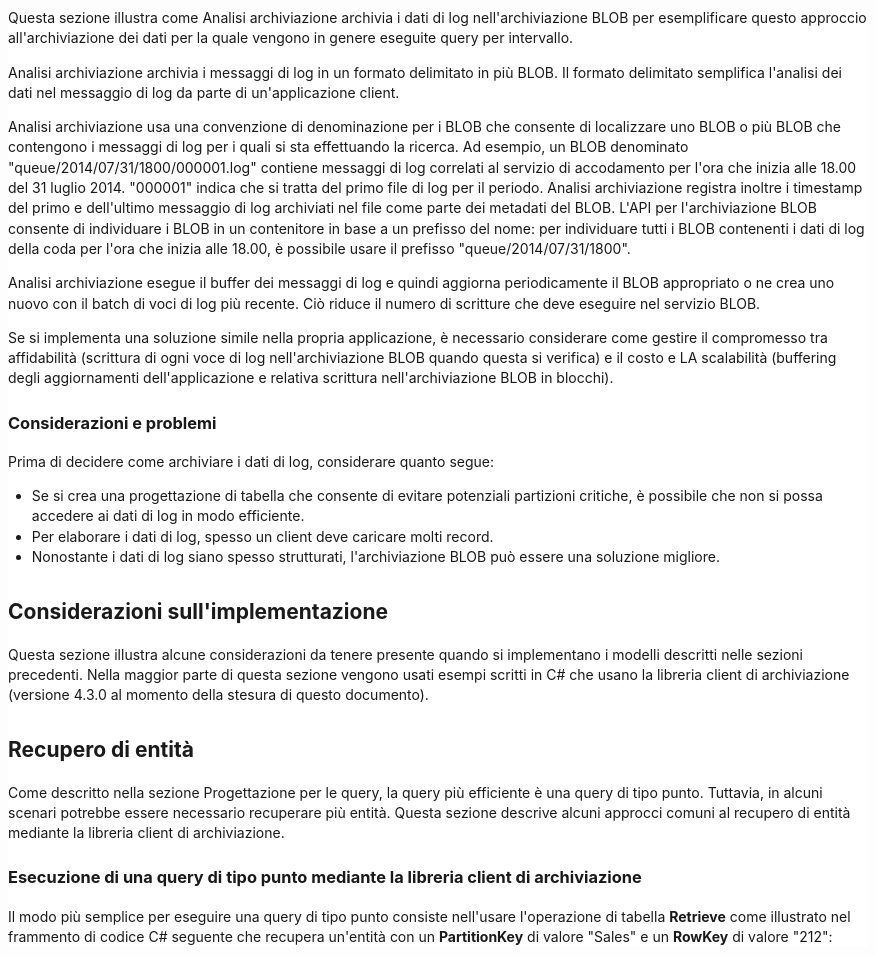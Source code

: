 Questa sezione illustra come Analisi archiviazione archivia i dati di log nell'archiviazione BLOB per esemplificare questo approccio all'archiviazione dei dati per la quale vengono in genere eseguite query per intervallo.  

Analisi archiviazione archivia i messaggi di log in un formato delimitato in più BLOB. Il formato delimitato semplifica l'analisi dei dati nel messaggio di log da parte di un'applicazione client.  

Analisi archiviazione usa una convenzione di denominazione per i BLOB che consente di localizzare uno BLOB o più BLOB che contengono i messaggi di log per i quali si sta effettuando la ricerca. Ad esempio, un BLOB denominato "queue/2014/07/31/1800/000001.log" contiene messaggi di log correlati al servizio di accodamento per l'ora che inizia alle 18.00 del 31 luglio 2014. "000001" indica che si tratta del primo file di log per il periodo. Analisi archiviazione registra inoltre i timestamp del primo e dell'ultimo messaggio di log archiviati nel file come parte dei metadati del BLOB. L'API per l'archiviazione BLOB consente di individuare i BLOB in un contenitore in base a un prefisso del nome: per individuare tutti i BLOB contenenti i dati di log della coda per l'ora che inizia alle 18.00, è possibile usare il prefisso "queue/2014/07/31/1800".  

Analisi archiviazione esegue il buffer dei messaggi di log e quindi aggiorna periodicamente il BLOB appropriato o ne crea uno nuovo con il batch di voci di log più recente. Ciò riduce il numero di scritture che deve eseguire nel servizio BLOB.  

Se si implementa una soluzione simile nella propria applicazione, è necessario considerare come gestire il compromesso tra affidabilità (scrittura di ogni voce di log nell'archiviazione BLOB quando questa si verifica) e il costo e LA scalabilità (buffering degli aggiornamenti dell'applicazione e relativa scrittura nell'archiviazione BLOB in blocchi).  

### <a name="issues-and-considerations"></a>Considerazioni e problemi
Prima di decidere come archiviare i dati di log, considerare quanto segue:  

* Se si crea una progettazione di tabella che consente di evitare potenziali partizioni critiche, è possibile che non si possa accedere ai dati di log in modo efficiente.  
* Per elaborare i dati di log, spesso un client deve caricare molti record.  
* Nonostante i dati di log siano spesso strutturati, l'archiviazione BLOB può essere una soluzione migliore.  

## <a name="implementation-considerations"></a>Considerazioni sull'implementazione
Questa sezione illustra alcune considerazioni da tenere presente quando si implementano i modelli descritti nelle sezioni precedenti. Nella maggior parte di questa sezione vengono usati esempi scritti in C# che usano la libreria client di archiviazione (versione 4.3.0 al momento della stesura di questo documento).  

## <a name="retrieving-entities"></a>Recupero di entità
Come descritto nella sezione Progettazione per le query, la query più efficiente è una query di tipo punto. Tuttavia, in alcuni scenari potrebbe essere necessario recuperare più entità. Questa sezione descrive alcuni approcci comuni al recupero di entità mediante la libreria client di archiviazione.  

### <a name="executing-a-point-query-using-the-storage-client-library"></a>Esecuzione di una query di tipo punto mediante la libreria client di archiviazione
Il modo più semplice per eseguire una query di tipo punto consiste nell'usare l'operazione di tabella **Retrieve** come illustrato nel frammento di codice C# seguente che recupera un'entità con un **PartitionKey** di valore "Sales" e un **RowKey** di valore "212":  
